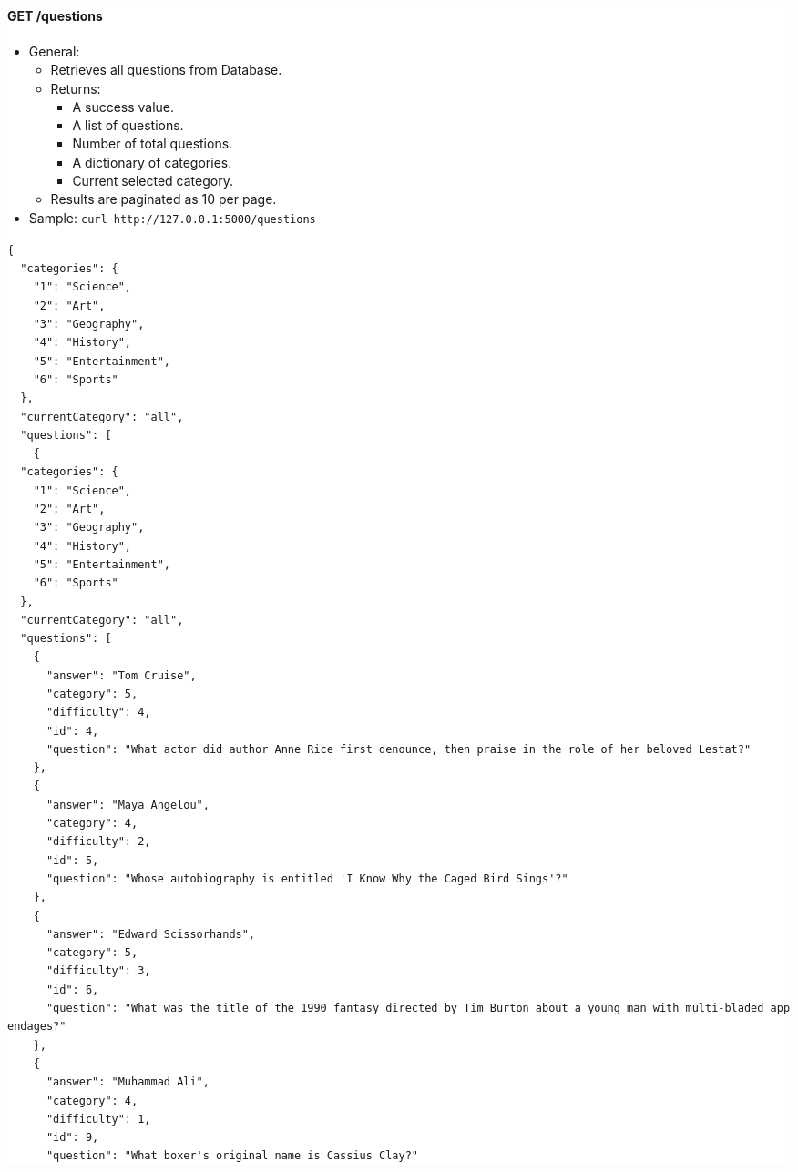 #### GET /questions
- General:
    - Retrieves all questions from Database.
    - Returns:
       - A success value.
       - A list of questions.
       - Number of total questions.
       - A dictionary of categories.
       - Current selected category.
    - Results are paginated as 10 per page.
- Sample: `curl http://127.0.0.1:5000/questions`

```
{
  "categories": {
    "1": "Science", 
    "2": "Art", 
    "3": "Geography", 
    "4": "History", 
    "5": "Entertainment", 
    "6": "Sports"
  }, 
  "currentCategory": "all", 
  "questions": [
    {
  "categories": {
    "1": "Science", 
    "2": "Art", 
    "3": "Geography", 
    "4": "History", 
    "5": "Entertainment", 
    "6": "Sports"
  }, 
  "currentCategory": "all", 
  "questions": [
    {
      "answer": "Tom Cruise", 
      "category": 5, 
      "difficulty": 4, 
      "id": 4, 
      "question": "What actor did author Anne Rice first denounce, then praise in the role of her beloved Lestat?"
    }, 
    {
      "answer": "Maya Angelou", 
      "category": 4, 
      "difficulty": 2, 
      "id": 5, 
      "question": "Whose autobiography is entitled 'I Know Why the Caged Bird Sings'?"
    }, 
    {
      "answer": "Edward Scissorhands", 
      "category": 5, 
      "difficulty": 3, 
      "id": 6, 
      "question": "What was the title of the 1990 fantasy directed by Tim Burton about a young man with multi-bladed appendages?"
    }, 
    {
      "answer": "Muhammad Ali", 
      "category": 4, 
      "difficulty": 1, 
      "id": 9, 
      "question": "What boxer's original name is Cassius Clay?"
```